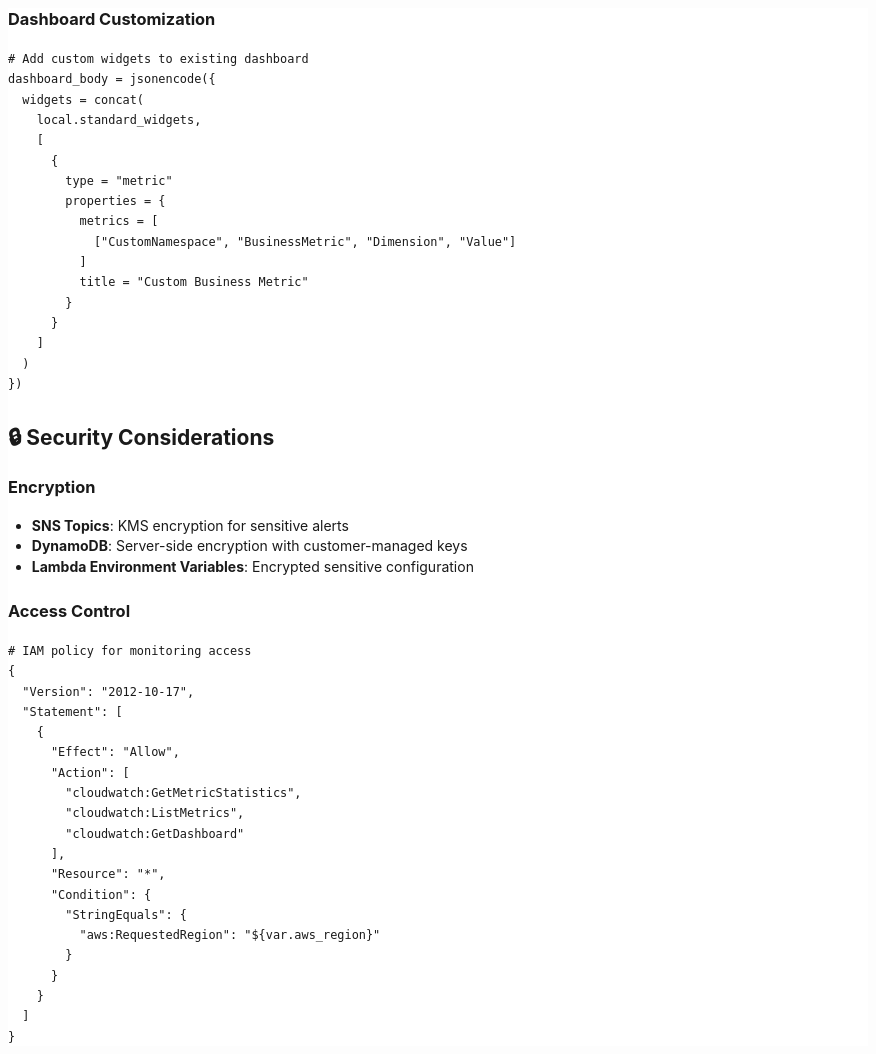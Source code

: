 ### Dashboard Customization

```hcl
# Add custom widgets to existing dashboard
dashboard_body = jsonencode({
  widgets = concat(
    local.standard_widgets,
    [
      {
        type = "metric"
        properties = {
          metrics = [
            ["CustomNamespace", "BusinessMetric", "Dimension", "Value"]
          ]
          title = "Custom Business Metric"
        }
      }
    ]
  )
})
```

## 🔒 Security Considerations

### Encryption
- **SNS Topics**: KMS encryption for sensitive alerts
- **DynamoDB**: Server-side encryption with customer-managed keys
- **Lambda Environment Variables**: Encrypted sensitive configuration

### Access Control
```hcl
# IAM policy for monitoring access
{
  "Version": "2012-10-17",
  "Statement": [
    {
      "Effect": "Allow",
      "Action": [
        "cloudwatch:GetMetricStatistics",
        "cloudwatch:ListMetrics",
        "cloudwatch:GetDashboard"
      ],
      "Resource": "*",
      "Condition": {
        "StringEquals": {
          "aws:RequestedRegion": "${var.aws_region}"
        }
      }
    }
  ]
}
```
